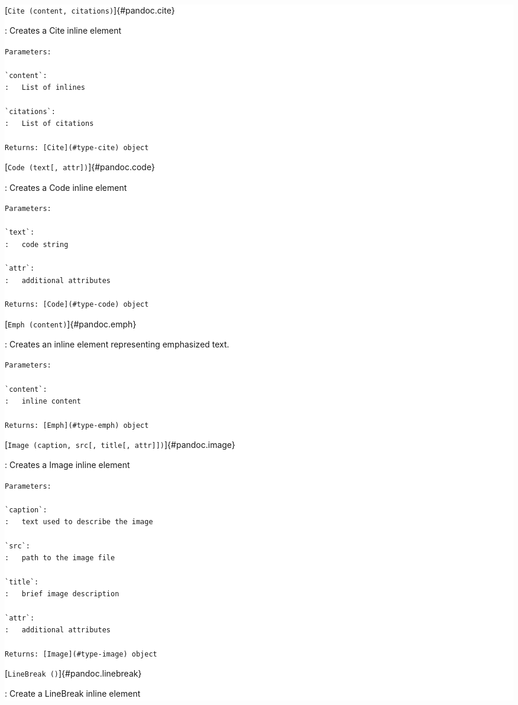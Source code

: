 [`Cite (content, citations)`]{#pandoc.cite}

: Creates a Cite inline element

    Parameters:

    `content`:
    :   List of inlines

    `citations`:
    :   List of citations

    Returns: [Cite](#type-cite) object

[`Code (text[, attr])`]{#pandoc.code}

: Creates a Code inline element

    Parameters:

    `text`:
    :   code string

    `attr`:
    :   additional attributes

    Returns: [Code](#type-code) object

[`Emph (content)`]{#pandoc.emph}

: Creates an inline element representing emphasized text.

    Parameters:

    `content`:
    :   inline content

    Returns: [Emph](#type-emph) object

[`Image (caption, src[, title[, attr]])`]{#pandoc.image}

: Creates a Image inline element

    Parameters:

    `caption`:
    :   text used to describe the image

    `src`:
    :   path to the image file

    `title`:
    :   brief image description

    `attr`:
    :   additional attributes

    Returns: [Image](#type-image) object

[`LineBreak ()`]{#pandoc.linebreak}

: Create a LineBreak inline element


[inlines filter example]: #remove-spaces-before-citations
[alignment]: #type-alignment
[attr]: #type-attr
[attributes]: #type-attributes
[block]: #type-block
[blocks]: #type-block
[caption]: #type-caption
[cells]: #type-cell
[citation]: #type-citation
[citations]: #type-citation
[colspec]: #type-colspec
[commonstate]: #type-commonstate
[image]: #type-image
[inline]: #type-inline
[inlines]: #type-inline
[list]: #type-list
[listattributes]: #type-listattributes
[meta]: #type-meta
[metablocks]: #type-metablocks
[metavalue]: #type-metavalue
[metavalues]: #type-metavalue
[logmessage]: #type-logmessage
[pandoc]: #type-pandoc
[para]: #type-para
[rows]: #type-row
[simpletable]: #type-simpletable
[table]: #type-table
[tablebody]: #type-tablebody
[tablefoot]: #type-tablefoot
[tablehead]: #type-tablehead
[version]: #type-version
[`pandoc.utils.equals`]: #pandoc.utils.equals